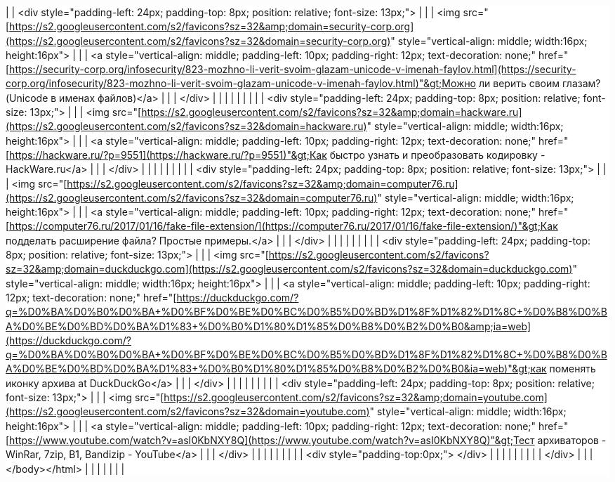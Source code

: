 |  |  &lt;div style="padding-left: 24px; padding-top: 8px; position: relative; font-size: 13px;"&gt; |
|  |  &lt;img src="[https://s2.googleusercontent.com/s2/favicons?sz=32&amp;domain=security-corp.org](https://s2.googleusercontent.com/s2/favicons?sz=32&domain=security-corp.org)" style="vertical-align: middle; width:16px; height:16px"&gt; |
|  |  &lt;a style="vertical-align: middle; padding-left: 10px; padding-right: 12px; text-decoration: none;" href="[https://security-corp.org/infosecurity/823-mozhno-li-verit-svoim-glazam-unicode-v-imenah-faylov.html](https://security-corp.org/infosecurity/823-mozhno-li-verit-svoim-glazam-unicode-v-imenah-faylov.html)"&gt;Можно ли верить своим глазам? \(Unicode в именах файлов\)&lt;/a&gt; |
|  |  &lt;/div&gt; |
|  |  |
|  |  |
|  |  &lt;div style="padding-left: 24px; padding-top: 8px; position: relative; font-size: 13px;"&gt; |
|  |  &lt;img src="[https://s2.googleusercontent.com/s2/favicons?sz=32&amp;domain=hackware.ru](https://s2.googleusercontent.com/s2/favicons?sz=32&domain=hackware.ru)" style="vertical-align: middle; width:16px; height:16px"&gt; |
|  |  &lt;a style="vertical-align: middle; padding-left: 10px; padding-right: 12px; text-decoration: none;" href="[https://hackware.ru/?p=9551](https://hackware.ru/?p=9551)"&gt;Как быстро узнать и преобразовать кодировку - HackWare.ru&lt;/a&gt; |
|  |  &lt;/div&gt; |
|  |  |
|  |  |
|  |  &lt;div style="padding-left: 24px; padding-top: 8px; position: relative; font-size: 13px;"&gt; |
|  |  &lt;img src="[https://s2.googleusercontent.com/s2/favicons?sz=32&amp;domain=computer76.ru](https://s2.googleusercontent.com/s2/favicons?sz=32&domain=computer76.ru)" style="vertical-align: middle; width:16px; height:16px"&gt; |
|  |  &lt;a style="vertical-align: middle; padding-left: 10px; padding-right: 12px; text-decoration: none;" href="[https://computer76.ru/2017/01/16/fake-file-extension/](https://computer76.ru/2017/01/16/fake-file-extension/)"&gt;Как подделать расширение файла? Простые примеры.&lt;/a&gt; |
|  |  &lt;/div&gt; |
|  |  |
|  |  |
|  |  &lt;div style="padding-left: 24px; padding-top: 8px; position: relative; font-size: 13px;"&gt; |
|  |  &lt;img src="[https://s2.googleusercontent.com/s2/favicons?sz=32&amp;domain=duckduckgo.com](https://s2.googleusercontent.com/s2/favicons?sz=32&domain=duckduckgo.com)" style="vertical-align: middle; width:16px; height:16px"&gt; |
|  |  &lt;a style="vertical-align: middle; padding-left: 10px; padding-right: 12px; text-decoration: none;" href="[https://duckduckgo.com/?q=%D0%BA%D0%B0%D0%BA+%D0%BF%D0%BE%D0%BC%D0%B5%D0%BD%D1%8F%D1%82%D1%8C+%D0%B8%D0%BA%D0%BE%D0%BD%D0%BA%D1%83+%D0%B0%D1%80%D1%85%D0%B8%D0%B2%D0%B0&amp;ia=web](https://duckduckgo.com/?q=%D0%BA%D0%B0%D0%BA+%D0%BF%D0%BE%D0%BC%D0%B5%D0%BD%D1%8F%D1%82%D1%8C+%D0%B8%D0%BA%D0%BE%D0%BD%D0%BA%D1%83+%D0%B0%D1%80%D1%85%D0%B8%D0%B2%D0%B0&ia=web)"&gt;как поменять иконку архива at DuckDuckGo&lt;/a&gt; |
|  |  &lt;/div&gt; |
|  |  |
|  |  |
|  |  &lt;div style="padding-left: 24px; padding-top: 8px; position: relative; font-size: 13px;"&gt; |
|  |  &lt;img src="[https://s2.googleusercontent.com/s2/favicons?sz=32&amp;domain=youtube.com](https://s2.googleusercontent.com/s2/favicons?sz=32&domain=youtube.com)" style="vertical-align: middle; width:16px; height:16px"&gt; |
|  |  &lt;a style="vertical-align: middle; padding-left: 10px; padding-right: 12px; text-decoration: none;" href="[https://www.youtube.com/watch?v=asI0KbNXY8Q](https://www.youtube.com/watch?v=asI0KbNXY8Q)"&gt;Тест архиваторов - WinRar, 7zip, B1, Bandizip - YouTube&lt;/a&gt; |
|  |  &lt;/div&gt; |
|  |  |
|  |  |
|  |  &lt;div style="padding-top:0px;"&gt;&nbsp;&lt;/div&gt; |
|  |  |
|  |  |
|  | &lt;/div&gt; |
|  | &lt;/body&gt;&lt;/html&gt; |
|  |  |
|  |  |